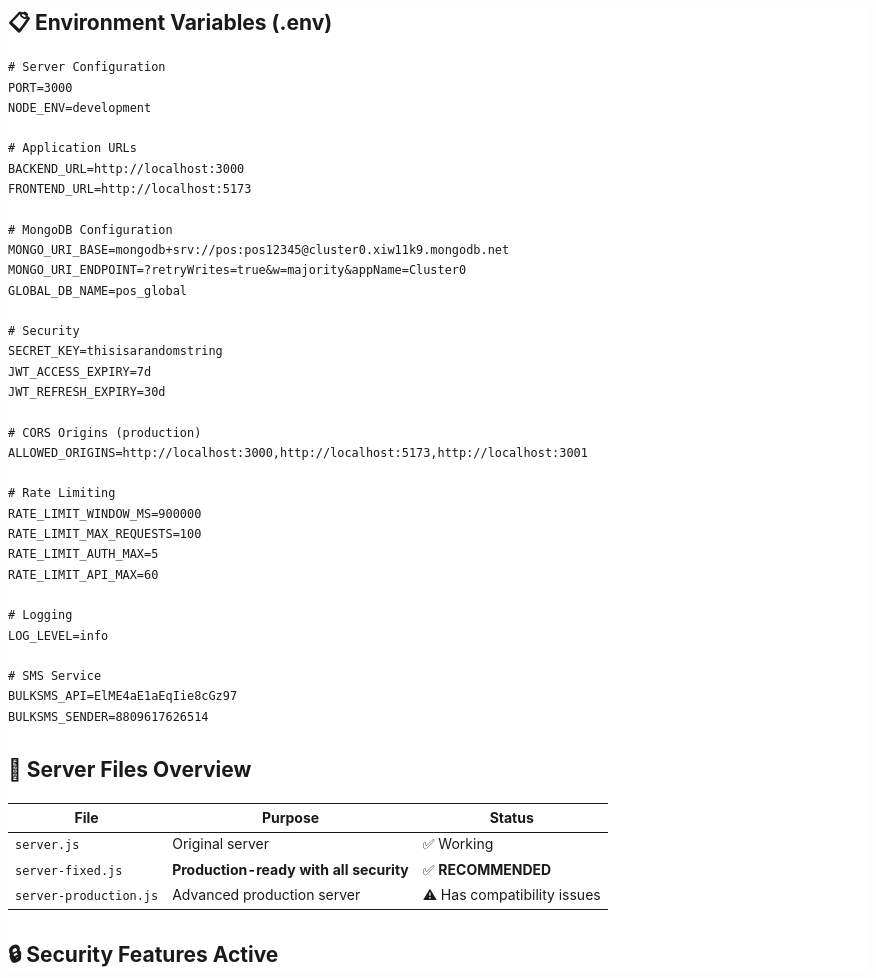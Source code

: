 ## 📋 **Environment Variables (.env)**

```env
# Server Configuration
PORT=3000
NODE_ENV=development

# Application URLs
BACKEND_URL=http://localhost:3000
FRONTEND_URL=http://localhost:5173

# MongoDB Configuration
MONGO_URI_BASE=mongodb+srv://pos:pos12345@cluster0.xiw11k9.mongodb.net
MONGO_URI_ENDPOINT=?retryWrites=true&w=majority&appName=Cluster0
GLOBAL_DB_NAME=pos_global

# Security
SECRET_KEY=thisisarandomstring
JWT_ACCESS_EXPIRY=7d
JWT_REFRESH_EXPIRY=30d

# CORS Origins (production)
ALLOWED_ORIGINS=http://localhost:3000,http://localhost:5173,http://localhost:3001

# Rate Limiting
RATE_LIMIT_WINDOW_MS=900000
RATE_LIMIT_MAX_REQUESTS=100
RATE_LIMIT_AUTH_MAX=5
RATE_LIMIT_API_MAX=60

# Logging
LOG_LEVEL=info

# SMS Service
BULKSMS_API=ElME4aE1aEqIie8cGz97
BULKSMS_SENDER=8809617626514
```

## 🎯 **Server Files Overview**

| File | Purpose | Status |
|------|---------|--------|
| `server.js` | Original server | ✅ Working |
| `server-fixed.js` | **Production-ready with all security** | ✅ **RECOMMENDED** |
| `server-production.js` | Advanced production server | ⚠️ Has compatibility issues |

## 🔒 **Security Features Active**
